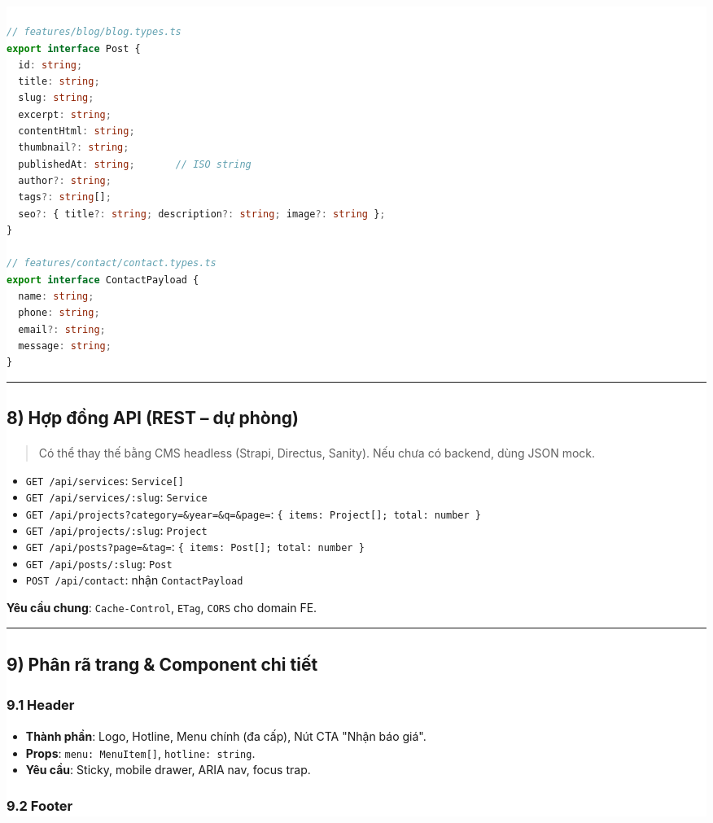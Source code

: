 ```ts

// features/blog/blog.types.ts
export interface Post {
  id: string;
  title: string;
  slug: string;
  excerpt: string;
  contentHtml: string;
  thumbnail?: string;
  publishedAt: string;       // ISO string
  author?: string;
  tags?: string[];
  seo?: { title?: string; description?: string; image?: string };
}

// features/contact/contact.types.ts
export interface ContactPayload {
  name: string;
  phone: string;
  email?: string;
  message: string;
}
```

---

## 8) Hợp đồng API (REST – dự phòng)

> Có thể thay thế bằng CMS headless (Strapi, Directus, Sanity). Nếu chưa có backend, dùng JSON mock.

* `GET /api/services`: `Service[]`
* `GET /api/services/:slug`: `Service`
* `GET /api/projects?category=&year=&q=&page=`: `{ items: Project[]; total: number }`
* `GET /api/projects/:slug`: `Project`
* `GET /api/posts?page=&tag=`: `{ items: Post[]; total: number }`
* `GET /api/posts/:slug`: `Post`
* `POST /api/contact`: nhận `ContactPayload`

**Yêu cầu chung**: `Cache-Control`, `ETag`, `CORS` cho domain FE.

---

## 9) Phân rã trang & Component chi tiết

### 9.1 Header

* **Thành phần**: Logo, Hotline, Menu chính (đa cấp), Nút CTA "Nhận báo giá".
* **Props**: `menu: MenuItem[]`, `hotline: string`.
* **Yêu cầu**: Sticky, mobile drawer, ARIA nav, focus trap.

### 9.2 Footer
